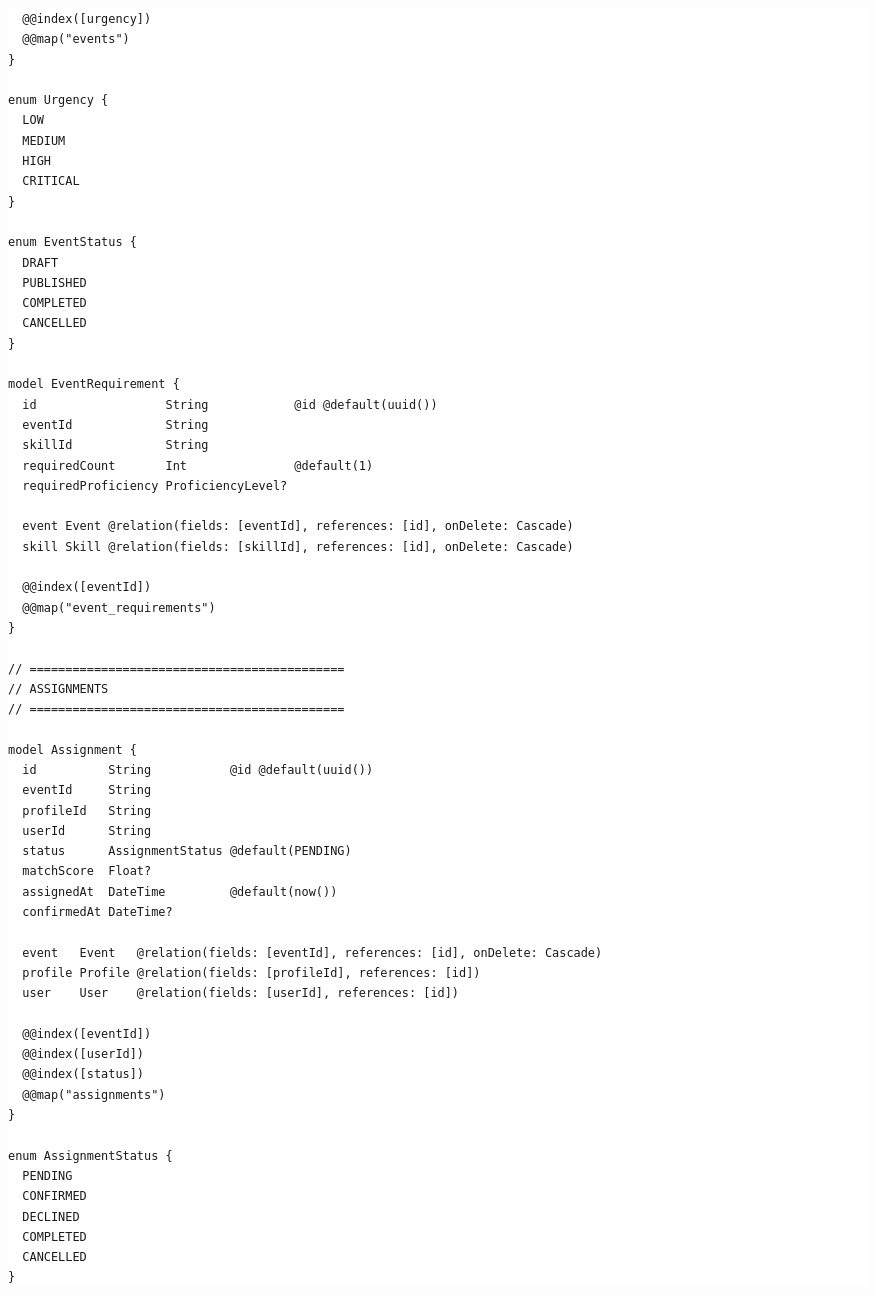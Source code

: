```prisma
  @@index([urgency])
  @@map("events")
}

enum Urgency {
  LOW
  MEDIUM
  HIGH
  CRITICAL
}

enum EventStatus {
  DRAFT
  PUBLISHED
  COMPLETED
  CANCELLED
}

model EventRequirement {
  id                  String            @id @default(uuid())
  eventId             String
  skillId             String
  requiredCount       Int               @default(1)
  requiredProficiency ProficiencyLevel?

  event Event @relation(fields: [eventId], references: [id], onDelete: Cascade)
  skill Skill @relation(fields: [skillId], references: [id], onDelete: Cascade)

  @@index([eventId])
  @@map("event_requirements")
}

// ============================================
// ASSIGNMENTS
// ============================================

model Assignment {
  id          String           @id @default(uuid())
  eventId     String
  profileId   String
  userId      String
  status      AssignmentStatus @default(PENDING)
  matchScore  Float?
  assignedAt  DateTime         @default(now())
  confirmedAt DateTime?

  event   Event   @relation(fields: [eventId], references: [id], onDelete: Cascade)
  profile Profile @relation(fields: [profileId], references: [id])
  user    User    @relation(fields: [userId], references: [id])

  @@index([eventId])
  @@index([userId])
  @@index([status])
  @@map("assignments")
}

enum AssignmentStatus {
  PENDING
  CONFIRMED
  DECLINED
  COMPLETED
  CANCELLED
}
```